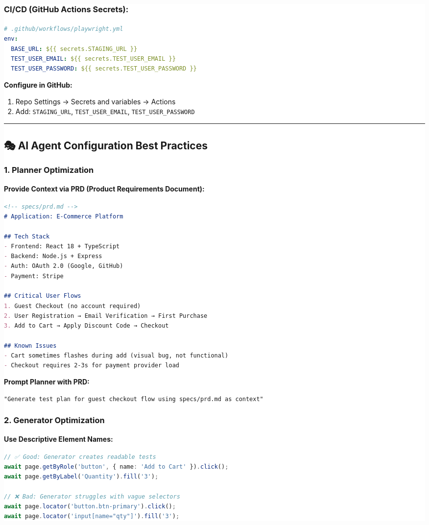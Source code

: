 ### **CI/CD (GitHub Actions Secrets):**
```yaml
# .github/workflows/playwright.yml
env:
  BASE_URL: ${{ secrets.STAGING_URL }}
  TEST_USER_EMAIL: ${{ secrets.TEST_USER_EMAIL }}
  TEST_USER_PASSWORD: ${{ secrets.TEST_USER_PASSWORD }}
```

**Configure in GitHub:**
1. Repo Settings → Secrets and variables → Actions
2. Add: `STAGING_URL`, `TEST_USER_EMAIL`, `TEST_USER_PASSWORD`

---

## 🎭 AI Agent Configuration Best Practices

### **1. Planner Optimization**

**Provide Context via PRD (Product Requirements Document):**
```markdown
<!-- specs/prd.md -->
# Application: E-Commerce Platform

## Tech Stack
- Frontend: React 18 + TypeScript
- Backend: Node.js + Express
- Auth: OAuth 2.0 (Google, GitHub)
- Payment: Stripe

## Critical User Flows
1. Guest Checkout (no account required)
2. User Registration → Email Verification → First Purchase
3. Add to Cart → Apply Discount Code → Checkout

## Known Issues
- Cart sometimes flashes during add (visual bug, not functional)
- Checkout requires 2-3s for payment provider load
```

**Prompt Planner with PRD:**
```
"Generate test plan for guest checkout flow using specs/prd.md as context"
```

### **2. Generator Optimization**

**Use Descriptive Element Names:**
```typescript
// ✅ Good: Generator creates readable tests
await page.getByRole('button', { name: 'Add to Cart' }).click();
await page.getByLabel('Quantity').fill('3');

// ❌ Bad: Generator struggles with vague selectors
await page.locator('button.btn-primary').click();
await page.locator('input[name="qty"]').fill('3');
```
